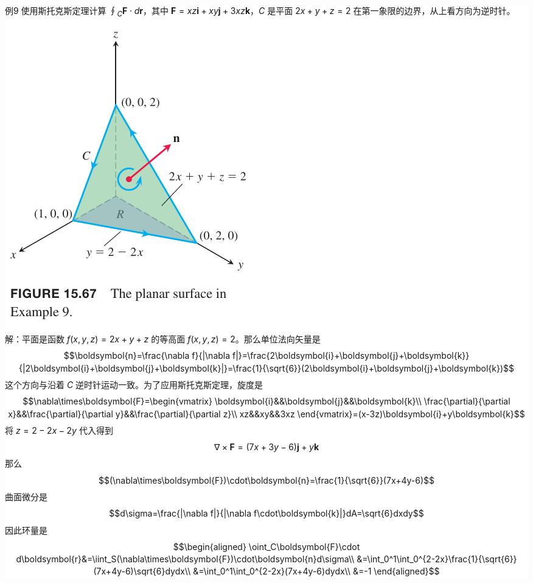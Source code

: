 例9 使用斯托克斯定理计算 $\oint_C\boldsymbol{F}\cdot d\boldsymbol{r}$，其中 $\boldsymbol{F}=xz\boldsymbol{i}+xy\boldsymbol{j}+3xz\boldsymbol{k}$，$C$ 是平面 $2x+y+z=2$ 在第一象限的边界，从上看方向为逆时针。

![](070.100.png)

解：平面是函数 $f(x,y,z)=2x+y+z$ 的等高面 $f(x,y,z)=2$。那么单位法向矢量是
$$\boldsymbol{n}=\frac{\nabla f}{|\nabla f|}=\frac{2\boldsymbol{i}+\boldsymbol{j}+\boldsymbol{k}}{|2\boldsymbol{i}+\boldsymbol{j}+\boldsymbol{k}|}=\frac{1}{\sqrt{6}}(2\boldsymbol{i}+\boldsymbol{j}+\boldsymbol{k})$$
这个方向与沿着 $C$ 逆时针运动一致。为了应用斯托克斯定理，旋度是
$$\nabla\times\boldsymbol{F}=\begin{vmatrix}
\boldsymbol{i}&&\boldsymbol{j}&&\boldsymbol{k}\\
\frac{\partial}{\partial x}&&\frac{\partial}{\partial y}&&\frac{\partial}{\partial z}\\
xz&&xy&&3xz
\end{vmatrix}=(x-3z)\boldsymbol{i}+y\boldsymbol{k}$$
将 $z=2-2x-2y$ 代入得到
$$\nabla\times\boldsymbol{F}=(7x+3y-6)\boldsymbol{j}+y\boldsymbol{k}$$
那么
$$(\nabla\times\boldsymbol{F})\cdot\boldsymbol{n}=\frac{1}{\sqrt{6}}(7x+4y-6)$$
曲面微分是
$$d\sigma=\frac{|\nabla f|}{|\nabla f\cdot\boldsymbol{k}|}dA=\sqrt{6}dxdy$$
因此环量是
$$\begin{aligned}
\oint_C\boldsymbol{F}\cdot d\boldsymbol{r}&=\iint_S(\nabla\times\boldsymbol{F})\cdot\boldsymbol{n}d\sigma\\
&=\int_0^1\int_0^{2-2x}\frac{1}{\sqrt{6}}(7x+4y-6)\sqrt{6}dydx\\
&=\int_0^1\int_0^{2-2x}(7x+4y-6)dydx\\
&=-1
\end{aligned}$$
